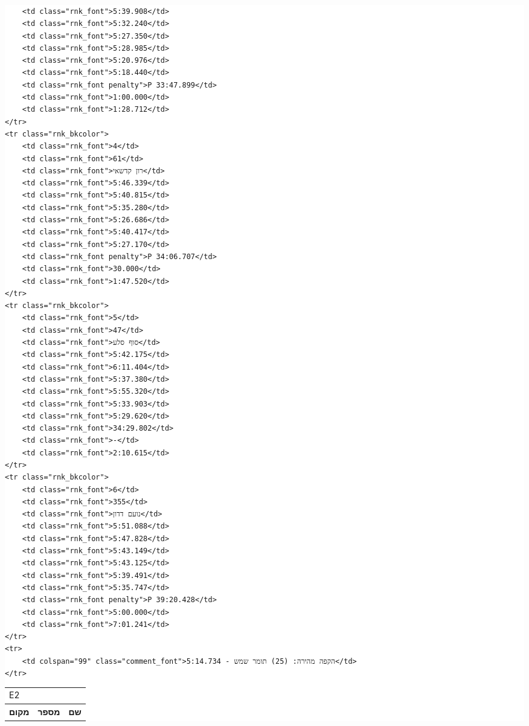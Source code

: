         <td class="rnk_font">5:39.908</td>
        <td class="rnk_font">5:32.240</td>
        <td class="rnk_font">5:27.350</td>
        <td class="rnk_font">5:28.985</td>
        <td class="rnk_font">5:20.976</td>
        <td class="rnk_font">5:18.440</td>
        <td class="rnk_font penalty">P 33:47.899</td>
        <td class="rnk_font">1:00.000</td>
        <td class="rnk_font">1:28.712</td>
    </tr>
    <tr class="rnk_bkcolor">
        <td class="rnk_font">4</td>
        <td class="rnk_font">61</td>
        <td class="rnk_font">רון קדשאי</td>
        <td class="rnk_font">5:46.339</td>
        <td class="rnk_font">5:40.815</td>
        <td class="rnk_font">5:35.280</td>
        <td class="rnk_font">5:26.686</td>
        <td class="rnk_font">5:40.417</td>
        <td class="rnk_font">5:27.170</td>
        <td class="rnk_font penalty">P 34:06.707</td>
        <td class="rnk_font">30.000</td>
        <td class="rnk_font">1:47.520</td>
    </tr>
    <tr class="rnk_bkcolor">
        <td class="rnk_font">5</td>
        <td class="rnk_font">47</td>
        <td class="rnk_font">סוף סלע</td>
        <td class="rnk_font">5:42.175</td>
        <td class="rnk_font">6:11.404</td>
        <td class="rnk_font">5:37.380</td>
        <td class="rnk_font">5:55.320</td>
        <td class="rnk_font">5:33.903</td>
        <td class="rnk_font">5:29.620</td>
        <td class="rnk_font">34:29.802</td>
        <td class="rnk_font">-</td>
        <td class="rnk_font">2:10.615</td>
    </tr>
    <tr class="rnk_bkcolor">
        <td class="rnk_font">6</td>
        <td class="rnk_font">355</td>
        <td class="rnk_font">נועם דדון</td>
        <td class="rnk_font">5:51.088</td>
        <td class="rnk_font">5:47.828</td>
        <td class="rnk_font">5:43.149</td>
        <td class="rnk_font">5:43.125</td>
        <td class="rnk_font">5:39.491</td>
        <td class="rnk_font">5:35.747</td>
        <td class="rnk_font penalty">P 39:20.428</td>
        <td class="rnk_font">5:00.000</td>
        <td class="rnk_font">7:01.241</td>
    </tr>
    <tr>
        <td colspan="99" class="comment_font">הקפה מהירה: (25) תומר שמש - 5:14.734</td>
    </tr>
</table>
<table class="line_color big_table">
    <tr>
        <td colspan="99" class="title_font">E2</td>
    </tr>
    <tr class="rnkh_bkcolor">
        <th class="rnkh_font">מקום</th>
        <th class="rnkh_font">מספר</th>
        <th class="rnkh_font">שם</th>